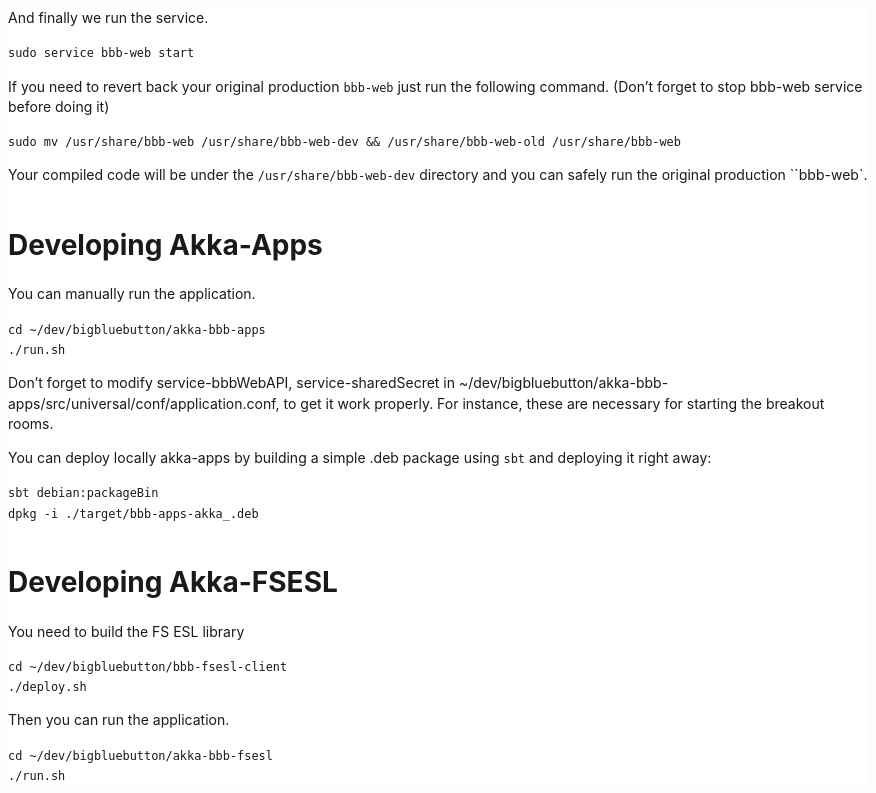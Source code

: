And finally we run the service.

```
sudo service bbb-web start

```

If you need to revert back your original production `bbb-web` just run the following command. (Don’t forget to stop bbb-web service before doing it)

```
sudo mv /usr/share/bbb-web /usr/share/bbb-web-dev && /usr/share/bbb-web-old /usr/share/bbb-web

```

Your compiled code will be under the `/usr/share/bbb-web-dev` directory and you can safely run the original production ``bbb-web`.

Developing Akka-Apps
==========

You can manually run the application.

```
cd ~/dev/bigbluebutton/akka-bbb-apps
./run.sh

```

Don’t forget to modify service-bbbWebAPI, service-sharedSecret in \~/dev/bigbluebutton/akka-bbb-apps/src/universal/conf/application.conf, to get it work properly. For instance, these are necessary for starting the breakout rooms.

You can deploy locally akka-apps by building a simple .deb package using `sbt` and deploying it right away:

```
sbt debian:packageBin
dpkg -i ./target/bbb-apps-akka_.deb

```

Developing Akka-FSESL
==========

You need to build the FS ESL library

```
cd ~/dev/bigbluebutton/bbb-fsesl-client
./deploy.sh

```

Then you can run the application.

```
cd ~/dev/bigbluebutton/akka-bbb-fsesl
./run.sh

```
